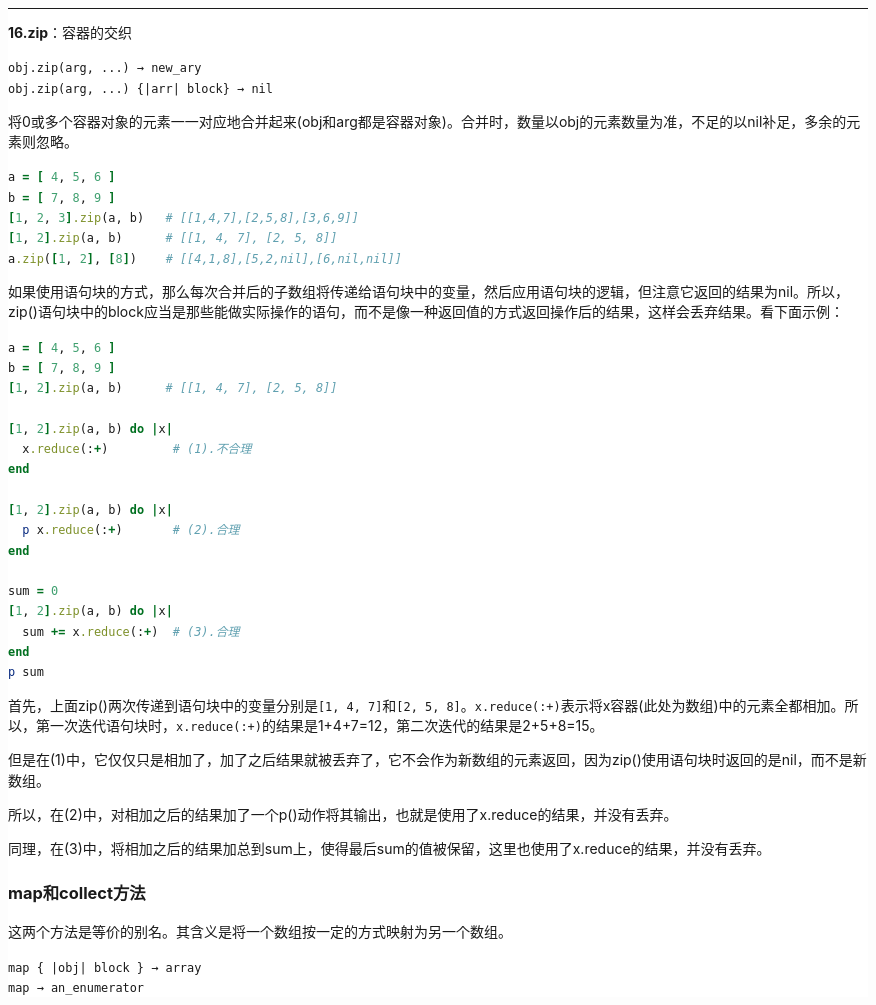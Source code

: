 ---------

**16.zip**：容器的交织

```
obj.zip(arg, ...) → new_ary
obj.zip(arg, ...) {|arr| block} → nil
```

将0或多个容器对象的元素一一对应地合并起来(obj和arg都是容器对象)。合并时，数量以obj的元素数量为准，不足的以nil补足，多余的元素则忽略。

```ruby
a = [ 4, 5, 6 ]
b = [ 7, 8, 9 ]
[1, 2, 3].zip(a, b)   # [[1,4,7],[2,5,8],[3,6,9]]
[1, 2].zip(a, b)      # [[1, 4, 7], [2, 5, 8]]
a.zip([1, 2], [8])    # [[4,1,8],[5,2,nil],[6,nil,nil]]
```

如果使用语句块的方式，那么每次合并后的子数组将传递给语句块中的变量，然后应用语句块的逻辑，但注意它返回的结果为nil。所以，zip()语句块中的block应当是那些能做实际操作的语句，而不是像一种返回值的方式返回操作后的结果，这样会丢弃结果。看下面示例：

```ruby
a = [ 4, 5, 6 ]
b = [ 7, 8, 9 ]
[1, 2].zip(a, b)      # [[1, 4, 7], [2, 5, 8]]

[1, 2].zip(a, b) do |x|
  x.reduce(:+)         # (1).不合理
end

[1, 2].zip(a, b) do |x|
  p x.reduce(:+)       # (2).合理
end

sum = 0
[1, 2].zip(a, b) do |x|
  sum += x.reduce(:+)  # (3).合理
end
p sum
```

首先，上面zip()两次传递到语句块中的变量分别是`[1, 4, 7]`和`[2, 5, 8]`。`x.reduce(:+)`表示将x容器(此处为数组)中的元素全都相加。所以，第一次迭代语句块时，`x.reduce(:+)`的结果是1+4+7=12，第二次迭代的结果是2+5+8=15。

但是在(1)中，它仅仅只是相加了，加了之后结果就被丢弃了，它不会作为新数组的元素返回，因为zip()使用语句块时返回的是nil，而不是新数组。

所以，在(2)中，对相加之后的结果加了一个p()动作将其输出，也就是使用了x.reduce的结果，并没有丢弃。

同理，在(3)中，将相加之后的结果加总到sum上，使得最后sum的值被保留，这里也使用了x.reduce的结果，并没有丢弃。


### map和collect方法

这两个方法是等价的别名。其含义是将一个数组按一定的方式映射为另一个数组。

```
map { |obj| block } → array
map → an_enumerator
```

